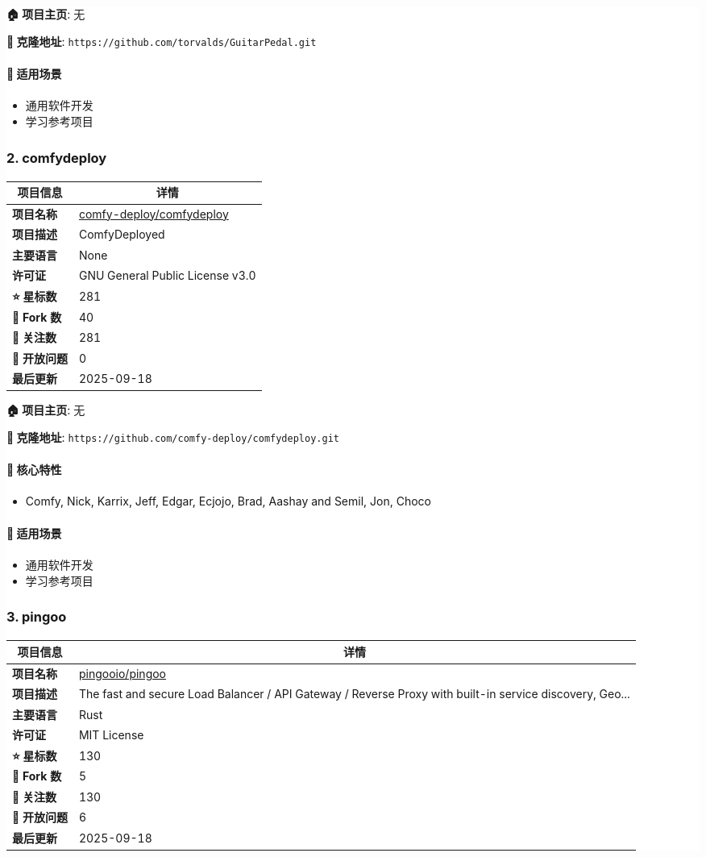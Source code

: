 **🏠 项目主页**: 无

**📂 克隆地址**: `https://github.com/torvalds/GuitarPedal.git`

#### 🎨 适用场景
- 通用软件开发
- 学习参考项目

### 2. comfydeploy


| 项目信息 | 详情 |
|---------|------|
| **项目名称** | [comfy-deploy/comfydeploy](https://github.com/comfy-deploy/comfydeploy) |
| **项目描述** | ComfyDeployed |
| **主要语言** | None |
| **许可证** | GNU General Public License v3.0 |
| **⭐ 星标数** | 281 |
| **🍴 Fork 数** | 40 |
| **👀 关注数** | 281 |
| **🐛 开放问题** | 0 |
| **最后更新** | 2025-09-18 |

**🏠 项目主页**: 无

**📂 克隆地址**: `https://github.com/comfy-deploy/comfydeploy.git`

#### 🎯 核心特性
- Comfy, Nick, Karrix, Jeff, Edgar, Ecjojo, Brad, Aashay and Semil, Jon, Choco

#### 🎨 适用场景
- 通用软件开发
- 学习参考项目

### 3. pingoo


| 项目信息 | 详情 |
|---------|------|
| **项目名称** | [pingooio/pingoo](https://github.com/pingooio/pingoo) |
| **项目描述** | The fast and secure Load Balancer / API Gateway / Reverse Proxy with built-in service discovery, Geo... |
| **主要语言** | Rust |
| **许可证** | MIT License |
| **⭐ 星标数** | 130 |
| **🍴 Fork 数** | 5 |
| **👀 关注数** | 130 |
| **🐛 开放问题** | 6 |
| **最后更新** | 2025-09-18 |
